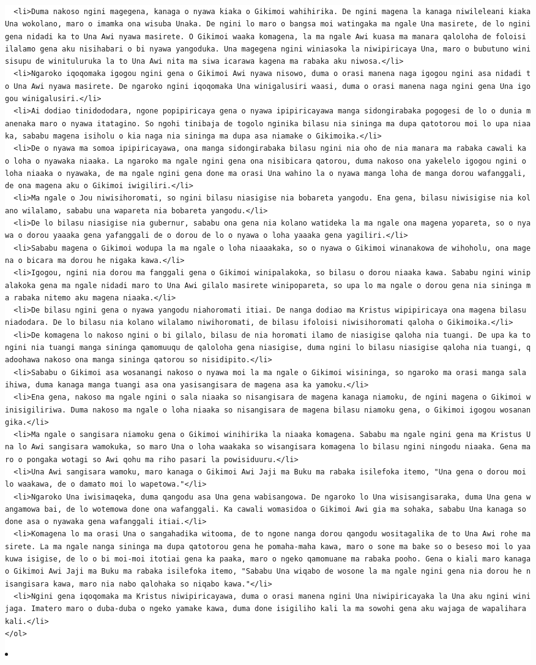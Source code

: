       <li>Duma nakoso ngini magegena, kanaga o nyawa kiaka o Gikimoi wahihirika. De ngini magena la kanaga niwileleani kiaka Una wokolano, maro o imamka ona wisuba Unaka. De ngini lo maro o bangsa moi watingaka ma ngale Una masirete, de lo ngini gena nidadi ka to Una Awi nyawa masirete. O Gikimoi waaka komagena, la ma ngale Awi kuasa ma manara qaloloha de foloisi ilalamo gena aku nisihabari o bi nyawa yangoduka. Una magegena ngini winiasoka la niwipiricaya Una, maro o bubutuno winisisupu de winituluruka la to Una Awi nita ma siwa icarawa kagena ma rabaka aku niwosa.</li>
      <li>Ngaroko iqoqomaka igogou ngini gena o Gikimoi Awi nyawa nisowo, duma o orasi manena naga igogou ngini asa nidadi to Una Awi nyawa masirete. De ngaroko ngini iqoqomaka Una winigalusiri waasi, duma o orasi manena naga ngini gena Una igogou winigalusiri.</li>
      <li>Ai dodiao tinidododara, ngone popipiricaya gena o nyawa ipipiricayawa manga sidongirabaka pogogesi de lo o dunia manenaka maro o nyawa itatagino. So ngohi tinibaja de togolo nginika bilasu nia sininga ma dupa qatotorou moi lo upa niaaka, sababu magena isiholu o kia naga nia sininga ma dupa asa niamake o Gikimoika.</li>
      <li>De o nyawa ma somoa ipipiricayawa, ona manga sidongirabaka bilasu ngini nia oho de nia manara ma rabaka cawali ka o loha o nyawaka niaaka. La ngaroko ma ngale ngini gena ona nisibicara qatorou, duma nakoso ona yakelelo igogou ngini o loha niaaka o nyawaka, de ma ngale ngini gena done ma orasi Una wahino la o nyawa manga loha de manga dorou wafanggali, de ona magena aku o Gikimoi iwigiliri.</li>
      <li>Ma ngale o Jou niwisihoromati, so ngini bilasu niasigise nia bobareta yangodu. Ena gena, bilasu niwisigise nia kolano wilalamo, sababu una wapareta nia bobareta yangodu.</li>
      <li>De lo bilasu niasigise nia gubernur, sababu ona gena nia kolano watideka la ma ngale ona magena yopareta, so o nyawa o dorou yaaaka gena yafanggali de o dorou de lo o nyawa o loha yaaaka gena yagiliri.</li>
      <li>Sababu magena o Gikimoi wodupa la ma ngale o loha niaaakaka, so o nyawa o Gikimoi winanakowa de wihoholu, ona magena o bicara ma dorou he nigaka kawa.</li>
      <li>Igogou, ngini nia dorou ma fanggali gena o Gikimoi winipalakoka, so bilasu o dorou niaaka kawa. Sababu ngini winipalakoka gena ma ngale nidadi maro to Una Awi gilalo masirete winipopareta, so upa lo ma ngale o dorou gena nia sininga ma rabaka nitemo aku magena niaaka.</li>
      <li>De bilasu ngini gena o nyawa yangodu niahoromati itiai. De nanga dodiao ma Kristus wipipiricaya ona magena bilasu niadodara. De lo bilasu nia kolano wilalamo niwihoromati, de bilasu ifoloisi niwisihoromati qaloha o Gikimoika.</li>
      <li>De komagena lo nakoso ngini o bi gilalo, bilasu de nia horomati ilamo de niasigise qaloha nia tuangi. De upa ka to ngini nia tuangi manga sininga qamomuuqu de qaloloha gena niasigise, duma ngini lo bilasu niasigise qaloha nia tuangi, qadoohawa nakoso ona manga sininga qatorou so nisidipito.</li>
      <li>Sababu o Gikimoi asa wosanangi nakoso o nyawa moi la ma ngale o Gikimoi wisininga, so ngaroko ma orasi manga sala ihiwa, duma kanaga manga tuangi asa ona yasisangisara de magena asa ka yamoku.</li>
      <li>Ena gena, nakoso ma ngale ngini o sala niaaka so nisangisara de magena kanaga niamoku, de ngini magena o Gikimoi winisigiliriwa. Duma nakoso ma ngale o loha niaaka so nisangisara de magena bilasu niamoku gena, o Gikimoi igogou wosanangika.</li>
      <li>Ma ngale o sangisara niamoku gena o Gikimoi winihirika la niaaka komagena. Sababu ma ngale ngini gena ma Kristus Una lo Awi sangisara wamokuka, so maro Una o loha waakaka so wisangisara komagena lo bilasu ngini ningodu niaaka. Gena maro o pongaka wotagi so Awi qohu ma riho pasari la powisiduuru.</li>
      <li>Una Awi sangisara wamoku, maro kanaga o Gikimoi Awi Jaji ma Buku ma rabaka isilefoka itemo, "Una gena o dorou moi lo waakawa, de o damato moi lo wapetowa."</li>
      <li>Ngaroko Una iwisimaqeka, duma qangodu asa Una gena wabisangowa. De ngaroko lo Una wisisangisaraka, duma Una gena wangamowa bai, de lo wotemowa done ona wafanggali. Ka cawali womasidoa o Gikimoi Awi gia ma sohaka, sababu Una kanaga so done asa o nyawaka gena wafanggali itiai.</li>
      <li>Komagena lo ma orasi Una o sangahadika witooma, de to ngone nanga dorou qangodu wositagalika de to Una Awi rohe masirete. La ma ngale nanga sininga ma dupa qatotorou gena he pomaha-maha kawa, maro o sone ma bake so o beseso moi lo yaakuwa isigise, de lo o bi moi-moi itotiai gena ka paaka, maro o ngeko qamomuane ma rabaka pooho. Gena o kiali maro kanaga o Gikimoi Awi Jaji ma Buku ma rabaka isilefoka itemo, "Sababu Una wiqabo de wosone la ma ngale ngini gena nia dorou he nisangisara kawa, maro nia nabo qalohaka so niqabo kawa."</li>
      <li>Ngini gena iqoqomaka ma Kristus niwipiricayawa, duma o orasi manena ngini Una niwipiricayaka la Una aku ngini winijaga. Imatero maro o duba-duba o ngeko yamake kawa, duma done isigiliho kali la ma sowohi gena aku wajaga de wapalihara kali.</li>
    </ol>
  </li>
  <li>
    <ol>